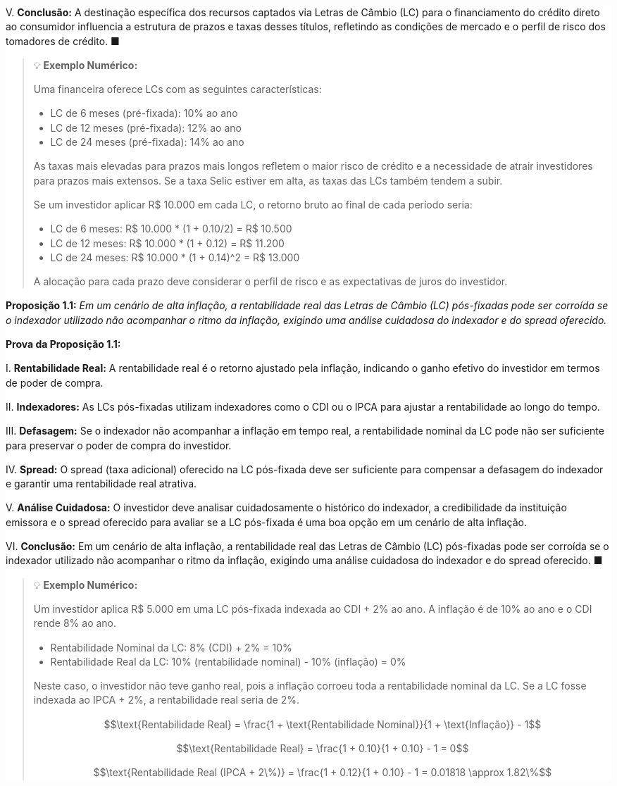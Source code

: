 V. **Conclusão:** A destinação específica dos recursos captados via Letras de Câmbio (LC) para o financiamento do crédito direto ao consumidor influencia a estrutura de prazos e taxas desses títulos, refletindo as condições de mercado e o perfil de risco dos tomadores de crédito. ■

> 💡 **Exemplo Numérico:**
>
> Uma financeira oferece LCs com as seguintes características:
>
> *   LC de 6 meses (pré-fixada): 10% ao ano
> *   LC de 12 meses (pré-fixada): 12% ao ano
> *   LC de 24 meses (pré-fixada): 14% ao ano
>
> As taxas mais elevadas para prazos mais longos refletem o maior risco de crédito e a necessidade de atrair investidores para prazos mais extensos. Se a taxa Selic estiver em alta, as taxas das LCs também tendem a subir.
>
> Se um investidor aplicar R\$ 10.000 em cada LC, o retorno bruto ao final de cada período seria:
>
> *   LC de 6 meses: R\$ 10.000 * (1 + 0.10/2) = R\$ 10.500
> *   LC de 12 meses: R\$ 10.000 * (1 + 0.12) = R\$ 11.200
> *   LC de 24 meses: R\$ 10.000 * (1 + 0.14)^2 = R\$ 13.000
>
> A alocação para cada prazo deve considerar o perfil de risco e as expectativas de juros do investidor.

**Proposição 1.1:** *Em um cenário de alta inflação, a rentabilidade real das Letras de Câmbio (LC) pós-fixadas pode ser corroída se o indexador utilizado não acompanhar o ritmo da inflação, exigindo uma análise cuidadosa do indexador e do spread oferecido.*

**Prova da Proposição 1.1:**

I. **Rentabilidade Real:** A rentabilidade real é o retorno ajustado pela inflação, indicando o ganho efetivo do investidor em termos de poder de compra.

II. **Indexadores:** As LCs pós-fixadas utilizam indexadores como o CDI ou o IPCA para ajustar a rentabilidade ao longo do tempo.

III. **Defasagem:** Se o indexador não acompanhar a inflação em tempo real, a rentabilidade nominal da LC pode não ser suficiente para preservar o poder de compra do investidor.

IV. **Spread:** O spread (taxa adicional) oferecido na LC pós-fixada deve ser suficiente para compensar a defasagem do indexador e garantir uma rentabilidade real atrativa.

V. **Análise Cuidadosa:** O investidor deve analisar cuidadosamente o histórico do indexador, a credibilidade da instituição emissora e o spread oferecido para avaliar se a LC pós-fixada é uma boa opção em um cenário de alta inflação.

VI. **Conclusão:** Em um cenário de alta inflação, a rentabilidade real das Letras de Câmbio (LC) pós-fixadas pode ser corroída se o indexador utilizado não acompanhar o ritmo da inflação, exigindo uma análise cuidadosa do indexador e do spread oferecido. ■

> 💡 **Exemplo Numérico:**
>
> Um investidor aplica R\$ 5.000 em uma LC pós-fixada indexada ao CDI + 2% ao ano. A inflação é de 10% ao ano e o CDI rende 8% ao ano.
>
> *   Rentabilidade Nominal da LC: 8% (CDI) + 2% = 10%
> *   Rentabilidade Real da LC: 10% (rentabilidade nominal) - 10% (inflação) = 0%
>
> Neste caso, o investidor não teve ganho real, pois a inflação corroeu toda a rentabilidade nominal da LC. Se a LC fosse indexada ao IPCA + 2%, a rentabilidade real seria de 2%.
>
> $$\text{Rentabilidade Real} = \frac{1 + \text{Rentabilidade Nominal}}{1 + \text{Inflação}} - 1$$
>
> $$\text{Rentabilidade Real} = \frac{1 + 0.10}{1 + 0.10} - 1 = 0$$
>
> $$\text{Rentabilidade Real (IPCA + 2\%)} = \frac{1 + 0.12}{1 + 0.10} - 1 = 0.01818 \approx 1.82\%$$